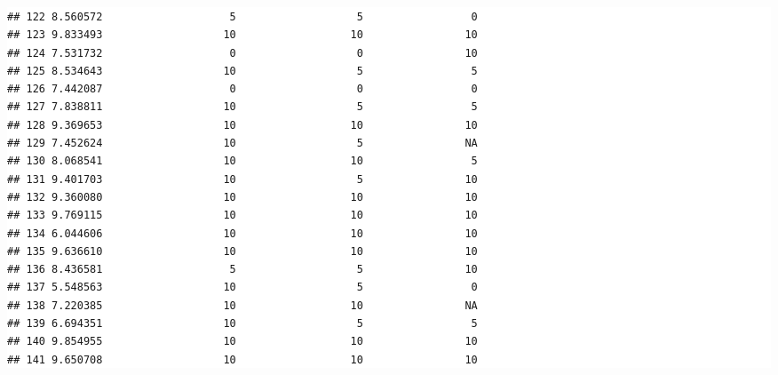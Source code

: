     ## 122 8.560572                    5                   5                 0
    ## 123 9.833493                   10                  10                10
    ## 124 7.531732                    0                   0                10
    ## 125 8.534643                   10                   5                 5
    ## 126 7.442087                    0                   0                 0
    ## 127 7.838811                   10                   5                 5
    ## 128 9.369653                   10                  10                10
    ## 129 7.452624                   10                   5                NA
    ## 130 8.068541                   10                  10                 5
    ## 131 9.401703                   10                   5                10
    ## 132 9.360080                   10                  10                10
    ## 133 9.769115                   10                  10                10
    ## 134 6.044606                   10                  10                10
    ## 135 9.636610                   10                  10                10
    ## 136 8.436581                    5                   5                10
    ## 137 5.548563                   10                   5                 0
    ## 138 7.220385                   10                  10                NA
    ## 139 6.694351                   10                   5                 5
    ## 140 9.854955                   10                  10                10
    ## 141 9.650708                   10                  10                10